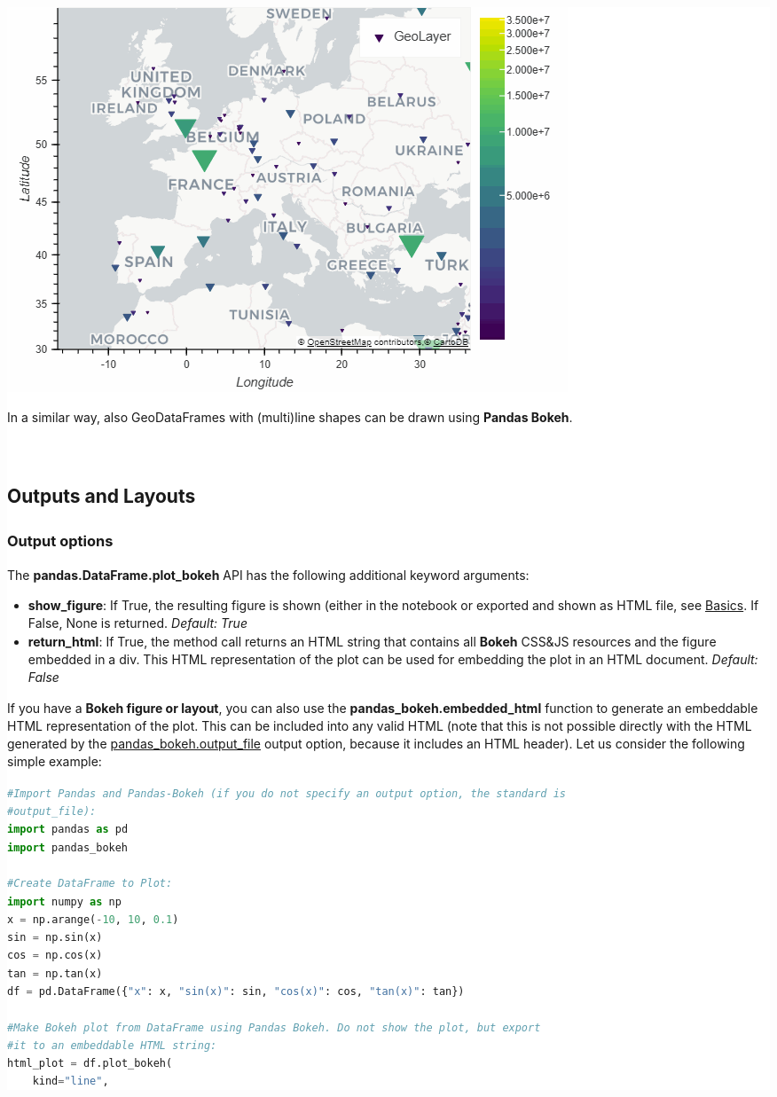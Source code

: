![Pointmap](Documentation/Images/Pointmap.gif)

In a similar way, also GeoDataFrames with (multi)line shapes can be drawn using **Pandas Bokeh**.

<br>

<p id="Layouts"></p>

## Outputs and Layouts

### Output options

The **pandas.DataFrame.plot_bokeh** API has the following additional keyword arguments:

* **show_figure**: If True, the resulting figure is shown (either in the notebook or exported and shown as HTML file, see [Basics](#Basics). If False, None is returned. *Default: True*
* **return_html**: If True, the method call returns an HTML string that contains all **Bokeh** CSS&JS resources and the figure embedded in a div. This HTML representation of the plot can be used for embedding the plot in an HTML document. *Default: False*

If you have a **Bokeh figure or layout**, you can also use the **pandas_bokeh.embedded_html** function to generate an embeddable HTML representation of the plot. This can be included into any valid HTML (note that this is not possible directly with the HTML generated by the [pandas_bokeh.output_file](#output_file) output option, because it includes an HTML header). Let us consider the following simple example:

```python
#Import Pandas and Pandas-Bokeh (if you do not specify an output option, the standard is
#output_file):
import pandas as pd
import pandas_bokeh

#Create DataFrame to Plot:
import numpy as np
x = np.arange(-10, 10, 0.1)
sin = np.sin(x)
cos = np.cos(x)
tan = np.tan(x)
df = pd.DataFrame({"x": x, "sin(x)": sin, "cos(x)": cos, "tan(x)": tan})

#Make Bokeh plot from DataFrame using Pandas Bokeh. Do not show the plot, but export
#it to an embeddable HTML string:
html_plot = df.plot_bokeh(
    kind="line",
```